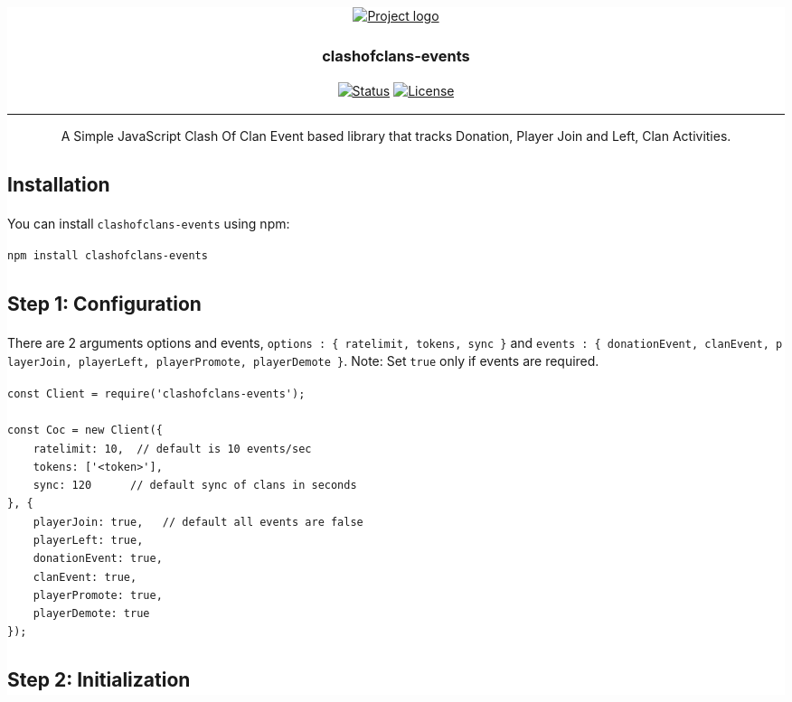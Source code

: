 <p align="center">
  <a href="" rel="noopener">
 <img width=200px height=200px src="https://clashforever.online/clashforever.png" alt="Project logo"></a>
</p>

<h3 align="center">clashofclans-events</h3>

<div align="center">

[![Status](https://img.shields.io/badge/status-active-success.svg)](https://github.com/MJ-Shashank/clashofclans-events)
[![License](https://img.shields.io/badge/license-MIT-blue.svg)](https://github.com/MJ-Shashank/clashofclans-events/blob/master/LICENSE)

</div>

---

<p align="center">A Simple JavaScript Clash Of Clan Event based library that tracks Donation, Player Join and Left, Clan Activities.
    <br> 
</p>

## Installation

You can install `clashofclans-events` using npm:

```
npm install clashofclans-events
```

## Step 1: Configuration

There are 2 arguments options and events, `options : { ratelimit, tokens, sync }` and `events : { donationEvent, clanEvent, playerJoin, playerLeft, playerPromote, playerDemote }`. 
Note: Set `true` only if events are required.

```
const Client = require('clashofclans-events');

const Coc = new Client({
    ratelimit: 10,  // default is 10 events/sec
    tokens: ['<token>'],
    sync: 120      // default sync of clans in seconds
}, {
    playerJoin: true,   // default all events are false
    playerLeft: true,
    donationEvent: true,
    clanEvent: true,
    playerPromote: true,
    playerDemote: true
});
```

## Step 2: Initialization 
